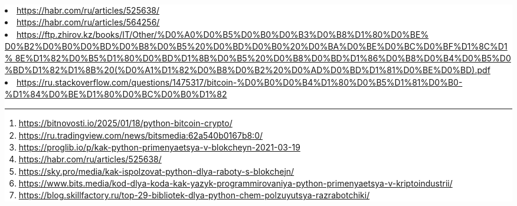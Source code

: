 

<li><a href="https://habr.com/ru/articles/525638/">https://habr.com/ru/articles/525638/</a></li>



<li><a href="https://habr.com/ru/articles/564256/">https://habr.com/ru/articles/564256/</a></li>



<li><a href="https://ftp.zhirov.kz/books/IT/Other/%D0%A0%D0%B5%D0%B0%D0%B3%D0%B8%D1%80%D0%BE%D0%B2%D0%B0%D0%BD%D0%B8%D0%B5%20%D0%BD%D0%B0%20%D0%BA%D0%BE%D0%BC%D0%BF%D1%8C%D1%8E%D1%82%D0%B5%D1%80%D0%BD%D1%8B%D0%B5%20%D0%B8%D0%BD%D1%86%D0%B8%D0%B4%D0%B5%D0%BD%D1%82%D1%8B%20(%D0%A1%D1%82%D0%B8%D0%B2%20%D0%AD%D0%BD%D1%81%D0%BE%D0%BD).pdf">https://ftp.zhirov.kz/books/IT/Other/%D0%A0%D0%B5%D0%B0%D0%B3%D0%B8%D1%80%D0%BE% D0%B2%D0%B0%D0%BD%D0%B8%D0%B5%20%D0%BD%D0%B0%20%D0%BA%D0%BE%D0%BC%D0%BF%D1%8C%D1% 8E%D1%82%D0%B5%D1%80%D0%BD%D1%8B%D0%B5%20%D0%B8%D0%BD%D1%86%D0%B8%D0%B4%D0%B5%D0 %BD%D1%82%D1%8B%20(%D0%A1%D1%82%D0%B8%D0%B2%20%D0%AD%D0%BD%D1%81%D0%BE%D0%BD).pdf</a></li>



<li><a href="https://ru.stackoverflow.com/questions/1475317/bitcoin-%D0%B0%D0%B4%D1%80%D0%B5%D1%81%D0%B0-%D1%84%D0%BE%D1%80%D0%BC%D0%B0%D1%82">https://ru.stackoverflow.com/questions/1475317/bitcoin-%D0%B0%D0%B4%D1%80%D0%B5%D1%81%D0%B0-%D1%84%D0%BE%D1%80%D0%BC%D0%B0%D1%82</a></li>
</ol>



<hr class="wp-block-separator has-alpha-channel-opacity"/>



<ol class="wp-block-list">
<li><a href="https://bitnovosti.io/2025/01/18/python-bitcoin-crypto/">https://bitnovosti.io/2025/01/18/python-bitcoin-crypto/</a></li>



<li><a href="https://ru.tradingview.com/news/bitsmedia:62a540b0167b8:0/">https://ru.tradingview.com/news/bitsmedia:62a540b0167b8:0/</a></li>



<li><a href="https://proglib.io/p/kak-python-primenyaetsya-v-blokcheyn-2021-03-19">https://proglib.io/p/kak-python-primenyaetsya-v-blokcheyn-2021-03-19</a></li>



<li><a href="https://habr.com/ru/articles/525638/">https://habr.com/ru/articles/525638/</a></li>



<li><a href="https://sky.pro/media/kak-ispolzovat-python-dlya-raboty-s-blokchejn/">https://sky.pro/media/kak-ispolzovat-python-dlya-raboty-s-blokchejn/</a></li>



<li><a href="https://www.bits.media/kod-dlya-koda-kak-yazyk-programmirovaniya-python-primenyaetsya-v-kriptoindustrii/">https://www.bits.media/kod-dlya-koda-kak-yazyk-programmirovaniya-python-primenyaetsya-v-kriptoindustrii/</a></li>



<li><a href="https://blog.skillfactory.ru/top-29-bibliotek-dlya-python-chem-polzuyutsya-razrabotchiki/">https://blog.skillfactory.ru/top-29-bibliotek-dlya-python-chem-polzuyutsya-razrabotchiki/</a></li>


